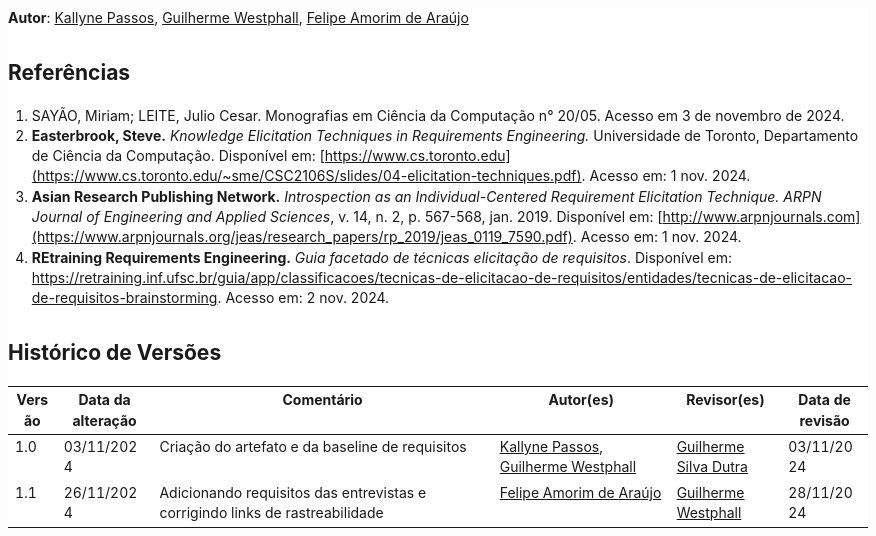**Autor**: [Kallyne Passos](https://github.com/kalipassos), [Guilherme Westphall](https://github.com/west7), [Felipe Amorim de Araújo](https://github.com/lipeaaraujo)

## Referências

1. SAYÃO, Miriam; LEITE, Julio Cesar. Monografias em Ciência da Computação n° 20/05. Acesso em 3 de novembro de 2024.
2. **Easterbrook, Steve.** *Knowledge Elicitation Techniques in Requirements Engineering.* Universidade de Toronto, Departamento de Ciência da Computação. Disponível em: [https://www.cs.toronto.edu](https://www.cs.toronto.edu/~sme/CSC2106S/slides/04-elicitation-techniques.pdf). Acesso em: 1 nov. 2024.
2. **Asian Research Publishing Network.** *Introspection as an Individual-Centered Requirement Elicitation Technique.* *ARPN Journal of Engineering and Applied Sciences*, v. 14, n. 2, p. 567-568, jan. 2019. Disponível em: [http://www.arpnjournals.com](https://www.arpnjournals.org/jeas/research_papers/rp_2019/jeas_0119_7590.pdf). Acesso em: 1 nov. 2024.
1. **REtraining Requirements Engineering.** *Guia facetado de técnicas elicitação de requisitos*. Disponível em: <https://retraining.inf.ufsc.br/guia/app/classificacoes/tecnicas-de-elicitacao-de-requisitos/entidades/tecnicas-de-elicitacao-de-requisitos-brainstorming>. Acesso em: 2 nov. 2024.


## Histórico de Versões

| Versão | Data da alteração | Comentário                                                                   | Autor(es)                                                                                        | Revisor(es)                                            | Data de revisão |
| ------ | ----------------- | ---------------------------------------------------------------------------- | ------------------------------------------------------------------------------------------------ | ------------------------------------------------------ | --------------- |
| 1.0    | 03/11/2024        | Criação do artefato e da baseline de requisitos                              | [Kallyne Passos](https://github.com/kalipassos), [Guilherme Westphall](https://github.com/west7) | [Guilherme Silva Dutra](https://github.com/GuiDutra21) | 03/11/2024      |
| 1.1    | 26/11/2024        | Adicionando requisitos das entrevistas e corrigindo links de rastreabilidade | [Felipe Amorim de Araújo](https://github.com/lipeaaraujo)                                        | [Guilherme Westphall](https:github.com/west7)          | 28/11/2024      |